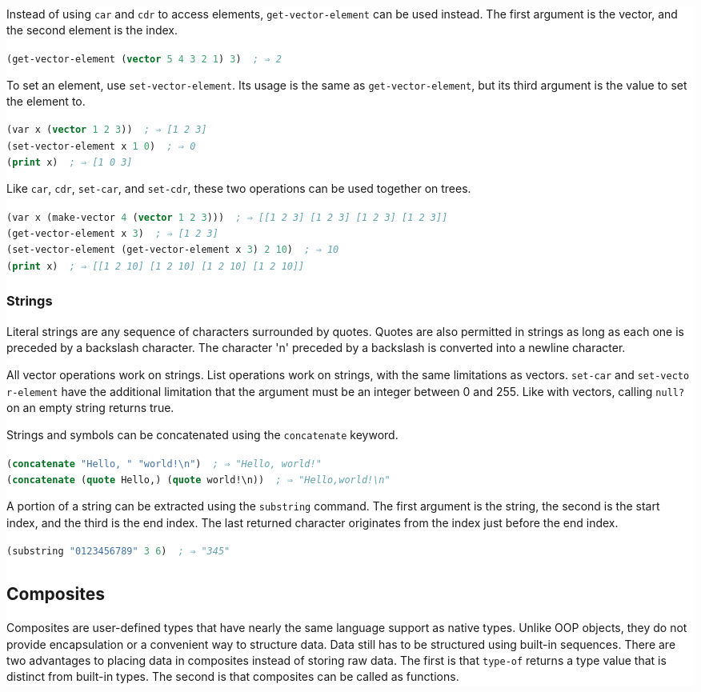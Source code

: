 Instead of using `car` and `cdr` to access elements, `get-vector-element` can be used instead. The first argument is the vector, and the second element is the index.

```lisp
(get-vector-element (vector 5 4 3 2 1) 3)  ; ⇒ 2
```

To set an element, use `set-vector-element`. Its usage is the same as `get-vector-element`, but its third argument is the value to set the element to.

```lisp
(var x (vector 1 2 3))  ; ⇒ [1 2 3]
(set-vector-element x 1 0)  ; ⇒ 0
(print x)  ; ⇒ [1 0 3]
```

Like `car`, `cdr`, `set-car`, and `set-cdr`, these two operations can be used together on trees.

```lisp
(var x (make-vector 4 (vector 1 2 3)))  ; ⇒ [[1 2 3] [1 2 3] [1 2 3] [1 2 3]]
(get-vector-element x 3)  ; ⇒ [1 2 3]
(set-vector-element (get-vector-element x 3) 2 10)  ; ⇒ 10
(print x)  ; ⇒ [[1 2 10] [1 2 10] [1 2 10] [1 2 10]]
```

### Strings

Literal strings are any sequence of characters surrounded by quotes. Quotes are also permitted in strings as long as each one is preceded by a backslash character. The character 'n' preceded by a backslash is converted into a newline character.

All vector operations work on strings. List operations work on strings, with the same limitations as vectors. `set-car` and `set-vector-element` have the additional limitation that the argument must be an integer between 0 and 255. Like with vectors, calling `null?` on an empty string returns true.

Strings and symbols can be concatenated using the `concatenate` keyword.

```lisp
(concatenate "Hello, " "world!\n")  ; ⇒ "Hello, world!"
(concatenate (quote Hello,) (quote world!\n))  ; ⇒ "Hello,world!\n"
```

A portion of a string can be extracted using the `substring` command. The first argument is the string, the second is the start index, and the third is the end index. The last returned character originates from the index just before the end index.

```lisp
(substring "0123456789" 3 6)  ; ⇒ "345"
```


## Composites

Composites are user-defined types that have nearly the same language support as native types. Unlike OOP objects, they do not provide encapsulation or a convenient way to structure data. Data still has to be structured using built-in sequences. There are two advantages to placing data in composites instead of storing raw data. The first is that `type-of` returns a type value that is distinct from built-in types. The second is that composites can be called as functions.
